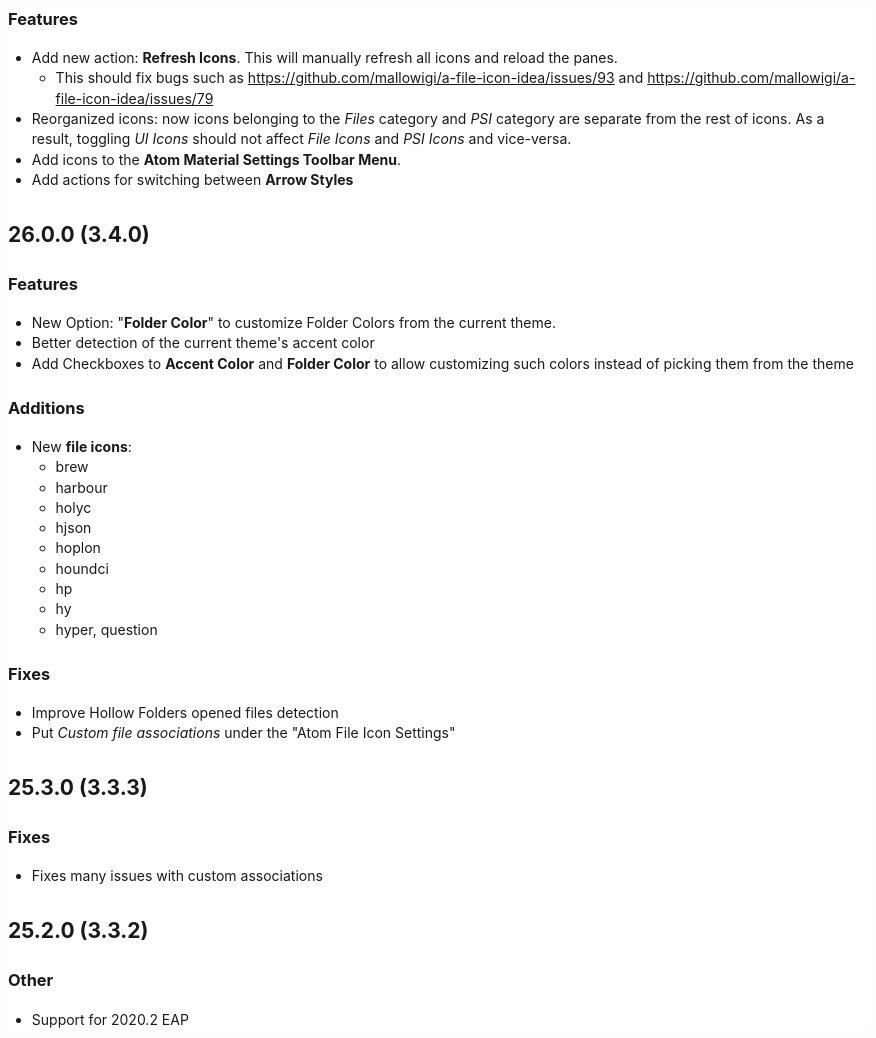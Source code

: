 ### Features

- Add new action: **Refresh Icons**. This will manually refresh all icons and reload the panes.
  - This should fix bugs such as <https://github.com/mallowigi/a-file-icon-idea/issues/93>
    and <https://github.com/mallowigi/a-file-icon-idea/issues/79>
- Reorganized icons: now icons belonging to the *Files* category and *PSI* category are separate from the rest of icons.
  As a result, toggling *UI Icons* should not affect *File Icons* and *PSI Icons* and vice-versa.
- Add icons to the **Atom Material Settings Toolbar Menu**.
- Add actions for switching between **Arrow Styles**

## 26.0.0 (3.4.0)

### Features

- New Option: "**Folder Color**" to customize Folder Colors from the current theme.
- Better detection of the current theme's accent color
- Add Checkboxes to **Accent Color** and **Folder Color** to allow customizing such colors instead of picking them from
  the theme

### Additions

- New **file icons**:
  - brew
  - harbour
  - holyc
  - hjson
  - hoplon
  - houndci
  - hp
  - hy
  - hyper, question

### Fixes

- Improve Hollow Folders opened files detection
- Put _Custom file associations_ under the "Atom File Icon Settings"

## 25.3.0 (3.3.3)

### Fixes

- Fixes many issues with custom associations

## 25.2.0 (3.3.2)

### Other

- Support for 2020.2 EAP
